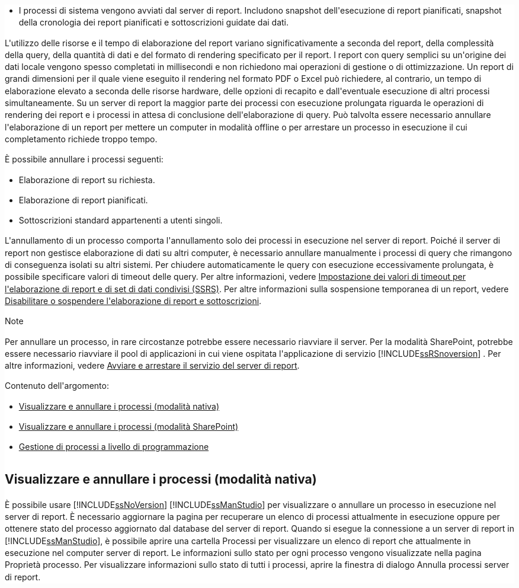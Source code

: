 -   I processi di sistema vengono avviati dal server di report. Includono snapshot dell'esecuzione di report pianificati, snapshot della cronologia dei report pianificati e sottoscrizioni guidate dai dati.  
  
 L'utilizzo delle risorse e il tempo di elaborazione del report variano significativamente a seconda del report, della complessità della query, della quantità di dati e del formato di rendering specificato per il report. I report con query semplici su un'origine dei dati locale vengono spesso completati in millisecondi e non richiedono mai operazioni di gestione o di ottimizzazione. Un report di grandi dimensioni per il quale viene eseguito il rendering nel formato PDF o Excel può richiedere, al contrario, un tempo di elaborazione elevato a seconda delle risorse hardware, delle opzioni di recapito e dall'eventuale esecuzione di altri processi simultaneamente. Su un server di report la maggior parte dei processi con esecuzione prolungata riguarda le operazioni di rendering dei report e i processi in attesa di conclusione dell'elaborazione di query. Può talvolta essere necessario annullare l'elaborazione di un report per mettere un computer in modalità offline o per arrestare un processo in esecuzione il cui completamento richiede troppo tempo.  
  
 È possibile annullare i processi seguenti:  
  
-   Elaborazione di report su richiesta.  
  
-   Elaborazione di report pianificati.  
  
-   Sottoscrizioni standard appartenenti a utenti singoli.  
  
 L'annullamento di un processo comporta l'annullamento solo dei processi in esecuzione nel server di report. Poiché il server di report non gestisce elaborazione di dati su altri computer, è necessario annullare manualmente i processi di query che rimangono di conseguenza isolati su altri sistemi. Per chiudere automaticamente le query con esecuzione eccessivamente prolungata, è possibile specificare valori di timeout delle query. Per altre informazioni, vedere [Impostazione dei valori di timeout per l'elaborazione di report e di set di dati condivisi &#40;SSRS&#41;](../../reporting-services/report-server/setting-time-out-values-for-report-and-shared-dataset-processing-ssrs.md). Per altre informazioni sulla sospensione temporanea di un report, vedere [Disabilitare o sospendere l'elaborazione di report e sottoscrizioni](../../reporting-services/subscriptions/disable-or-pause-report-and-subscription-processing.md).  
  
> [!NOTE]  
>  Per annullare un processo, in rare circostanze potrebbe essere necessario riavviare il server. Per la modalità SharePoint, potrebbe essere necessario riavviare il pool di applicazioni in cui viene ospitata l'applicazione di servizio [!INCLUDE[ssRSnoversion](../../includes/ssrsnoversion-md.md)] . Per altre informazioni, vedere [Avviare e arrestare il servizio del server di report](../../reporting-services/report-server/start-and-stop-the-report-server-service.md).  
  
 Contenuto dell'argomento:  
  
-   [Visualizzare e annullare i processi (modalità nativa)](#bkmk_native)  
  
-   [Visualizzare e annullare i processi (modalità SharePoint)](#bkmk_sharepoint)  
  
-   [Gestione di processi a livello di programmazione](#bkmk_programmatically)  
  
##  <a name="view-and-cancel-jobs-native-mode"></a><a name="bkmk_native"></a> Visualizzare e annullare i processi (modalità nativa)  
 È possibile usare [!INCLUDE[ssNoVersion](../../includes/ssnoversion-md.md)] [!INCLUDE[ssManStudio](../../includes/ssmanstudio-md.md)] per visualizzare o annullare un processo in esecuzione nel server di report. È necessario aggiornare la pagina per recuperare un elenco di processi attualmente in esecuzione oppure per ottenere stato del processo aggiornato dal database del server di report. Quando si esegue la connessione a un server di report in [!INCLUDE[ssManStudio](../../includes/ssmanstudio-md.md)], è possibile aprire una cartella Processi per visualizzare un elenco di report che attualmente in esecuzione nel computer server di report. Le informazioni sullo stato per ogni processo vengono visualizzate nella pagina Proprietà processo. Per visualizzare informazioni sullo stato di tutti i processi, aprire la finestra di dialogo Annulla processi server di report.  
  
